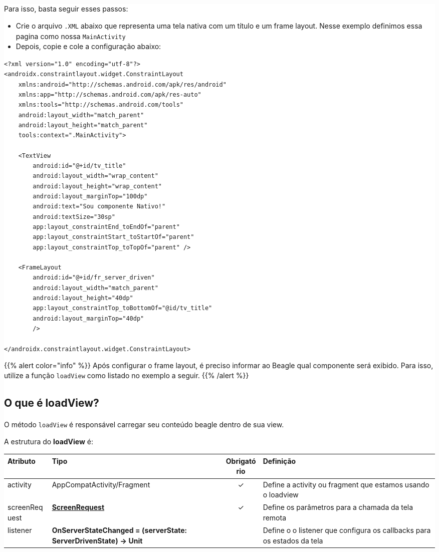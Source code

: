 Para isso, basta seguir esses passos:

* Crie o arquivo `.XML` abaixo que representa uma tela nativa com um título e um frame layout. Nesse exemplo definimos essa pagina como nossa `MainActivity`
* Depois, copie e cole a configuração abaixo:

```markup
<?xml version="1.0" encoding="utf-8"?>
<androidx.constraintlayout.widget.ConstraintLayout 
    xmlns:android="http://schemas.android.com/apk/res/android"
    xmlns:app="http://schemas.android.com/apk/res-auto"
    xmlns:tools="http://schemas.android.com/tools"
    android:layout_width="match_parent"
    android:layout_height="match_parent"
    tools:context=".MainActivity">

    <TextView
        android:id="@+id/tv_title"
        android:layout_width="wrap_content"
        android:layout_height="wrap_content"
        android:layout_marginTop="100dp"
        android:text="Sou componente Nativo!"
        android:textSize="30sp"
        app:layout_constraintEnd_toEndOf="parent"
        app:layout_constraintStart_toStartOf="parent"
        app:layout_constraintTop_toTopOf="parent" />

    <FrameLayout
        android:id="@+id/fr_server_driven"
        android:layout_width="match_parent"
        android:layout_height="40dp"
        app:layout_constraintTop_toBottomOf="@id/tv_title"
        android:layout_marginTop="40dp"
        />

</androidx.constraintlayout.widget.ConstraintLayout>
```

{{% alert color="info" %}}
Após configurar o frame layout, é preciso informar ao Beagle qual componente será exibido. Para isso, utilize a função `loadView` como listado no exemplo a seguir.
{{% /alert %}}

## O que é loadView?

O método `loadView` é responsável carregar seu conteúdo beagle dentro de sua view.

A estrutura do **loadView** é:

| **Atributo** | **Tipo** | Obrigatório | **Definição** |
| :--- | :--- | :---: | :--- |
| activity | AppCompatActivity/Fragment | ✓ | Define a activity ou fragment que estamos usando o loadview |
| screenRequest | [**ScreenRequest**](/pt/api/screen-request/) | ✓ | Define os parâmetros para a chamada da tela remota |
| listener | **OnServerStateChanged = (serverState: ServerDrivenState) -> Unit** |  | Define o o listener que configura os callbacks para os estados da tela |
